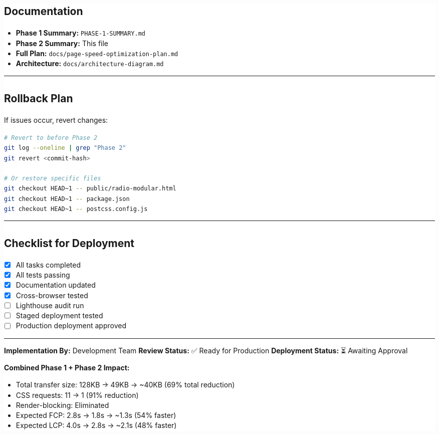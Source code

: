 
## Documentation

- **Phase 1 Summary:** `PHASE-1-SUMMARY.md`
- **Phase 2 Summary:** This file
- **Full Plan:** `docs/page-speed-optimization-plan.md`
- **Architecture:** `docs/architecture-diagram.md`

---

## Rollback Plan

If issues occur, revert changes:

```bash
# Revert to before Phase 2
git log --oneline | grep "Phase 2"
git revert <commit-hash>

# Or restore specific files
git checkout HEAD~1 -- public/radio-modular.html
git checkout HEAD~1 -- package.json
git checkout HEAD~1 -- postcss.config.js
```

---

## Checklist for Deployment

- [x] All tasks completed
- [x] All tests passing
- [x] Documentation updated
- [x] Cross-browser tested
- [ ] Lighthouse audit run
- [ ] Staged deployment tested
- [ ] Production deployment approved

---

**Implementation By:** Development Team
**Review Status:** ✅ Ready for Production
**Deployment Status:** ⏳ Awaiting Approval

**Combined Phase 1 + Phase 2 Impact:**
- Total transfer size: 128KB → 49KB → ~40KB (69% total reduction)
- CSS requests: 11 → 1 (91% reduction)
- Render-blocking: Eliminated
- Expected FCP: 2.8s → 1.8s → ~1.3s (54% faster)
- Expected LCP: 4.0s → 2.8s → ~2.1s (48% faster)
